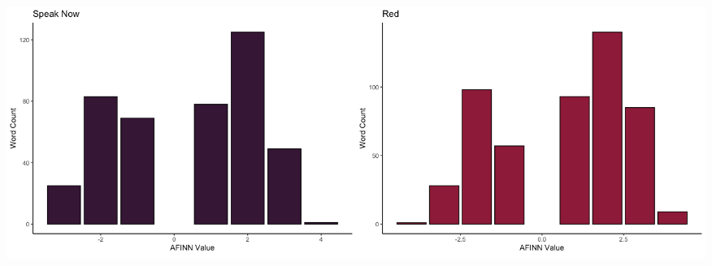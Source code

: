 <img src="images/swift_sentiments_files/figure-gfm/unnamed-chunk-9-3.png" width="50%" /><img src="images/swift_sentiments_files/figure-gfm/unnamed-chunk-9-4.png" width="50%" />